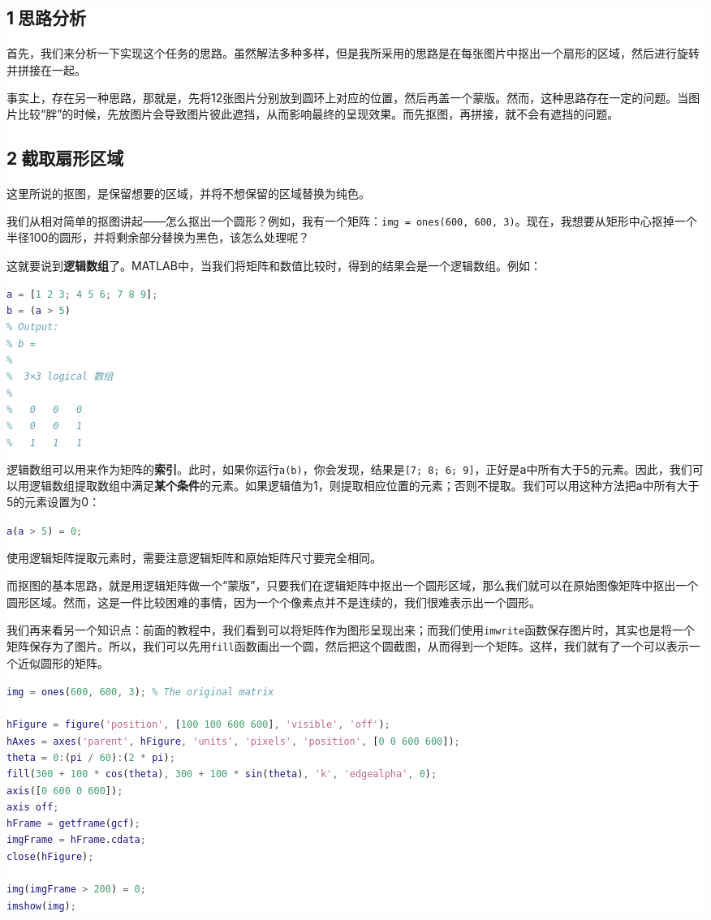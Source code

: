 ## 1 思路分析

首先，我们来分析一下实现这个任务的思路。虽然解法多种多样，但是我所采用的思路是在每张图片中抠出一个扇形的区域，然后进行旋转并拼接在一起。

事实上，存在另一种思路，那就是，先将12张图片分别放到圆环上对应的位置，然后再盖一个蒙版。然而，这种思路存在一定的问题。当图片比较“胖”的时候，先放图片会导致图片彼此遮挡，从而影响最终的呈现效果。而先抠图，再拼接，就不会有遮挡的问题。

## 2 截取扇形区域

这里所说的抠图，是保留想要的区域，并将不想保留的区域替换为纯色。

我们从相对简单的抠图讲起——怎么抠出一个圆形？例如，我有一个矩阵：`img = ones(600, 600, 3)`。现在，我想要从矩形中心抠掉一个半径100的圆形，并将剩余部分替换为黑色，该怎么处理呢？

这就要说到**逻辑数组**了。MATLAB中，当我们将矩阵和数值比较时，得到的结果会是一个逻辑数组。例如：

```matlab
a = [1 2 3; 4 5 6; 7 8 9];
b = (a > 5)
% Output:
% b =
%
%  3×3 logical 数组
%
%   0   0   0
%   0   0   1
%   1   1   1
```

逻辑数组可以用来作为矩阵的**索引**。此时，如果你运行`a(b)`，你会发现，结果是`[7; 8; 6; 9]`，正好是a中所有大于5的元素。因此，我们可以用逻辑数组提取数组中满足**某个条件**的元素。如果逻辑值为1，则提取相应位置的元素；否则不提取。我们可以用这种方法把a中所有大于5的元素设置为0：

```matlab
a(a > 5) = 0;
```

使用逻辑矩阵提取元素时，需要注意逻辑矩阵和原始矩阵尺寸要完全相同。

而抠图的基本思路，就是用逻辑矩阵做一个“蒙版”，只要我们在逻辑矩阵中抠出一个圆形区域，那么我们就可以在原始图像矩阵中抠出一个圆形区域。然而，这是一件比较困难的事情，因为一个个像素点并不是连续的，我们很难表示出一个圆形。

我们再来看另一个知识点：前面的教程中，我们看到可以将矩阵作为图形呈现出来；而我们使用`imwrite`函数保存图片时，其实也是将一个矩阵保存为了图片。所以，我们可以先用`fill`函数画出一个圆，然后把这个圆截图，从而得到一个矩阵。这样，我们就有了一个可以表示一个近似圆形的矩阵。

```matlab
img = ones(600, 600, 3); % The original matrix

hFigure = figure('position', [100 100 600 600], 'visible', 'off');
hAxes = axes('parent', hFigure, 'units', 'pixels', 'position', [0 0 600 600]);
theta = 0:(pi / 60):(2 * pi);
fill(300 + 100 * cos(theta), 300 + 100 * sin(theta), 'k', 'edgealpha', 0);
axis([0 600 0 600]);
axis off;
hFrame = getframe(gcf);
imgFrame = hFrame.cdata;
close(hFigure);

img(imgFrame > 200) = 0;
imshow(img);
```

